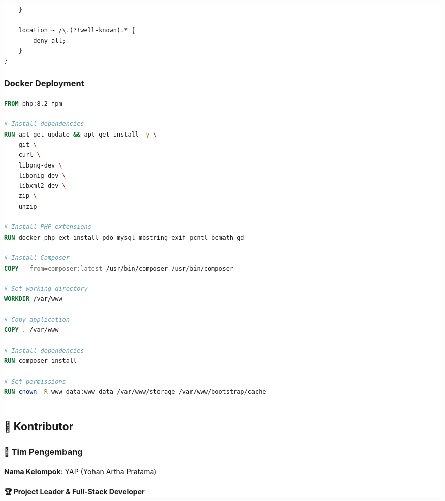 ```nginx
    }

    location ~ /\.(?!well-known).* {
        deny all;
    }
}
```

### Docker Deployment

```dockerfile
FROM php:8.2-fpm

# Install dependencies
RUN apt-get update && apt-get install -y \
    git \
    curl \
    libpng-dev \
    libonig-dev \
    libxml2-dev \
    zip \
    unzip

# Install PHP extensions
RUN docker-php-ext-install pdo_mysql mbstring exif pcntl bcmath gd

# Install Composer
COPY --from=composer:latest /usr/bin/composer /usr/bin/composer

# Set working directory
WORKDIR /var/www

# Copy application
COPY . /var/www

# Install dependencies
RUN composer install

# Set permissions
RUN chown -R www-data:www-data /var/www/storage /var/www/bootstrap/cache
```

---

## 👥 Kontributor

### 🎯 Tim Pengembang

**Nama Kelompok**: YAP (Yohan Artha Pratama)

#### 🏆 Project Leader & Full-Stack Developer

